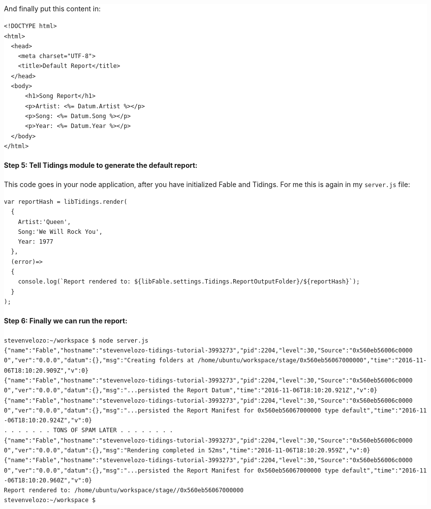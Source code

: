 And finally put this content in:
```
<!DOCTYPE html>
<html>
  <head>
    <meta charset="UTF-8">
    <title>Default Report</title>
  </head>
  <body>
	  <h1>Song Report</h1>
	  <p>Artist: <%= Datum.Artist %></p>
	  <p>Song: <%= Datum.Song %></p>
	  <p>Year: <%= Datum.Year %></p>
  </body>
</html>
```

#### Step 5: Tell Tidings module to generate the default report:
This code goes in your node application, after you have initialized Fable and Tidings.  For me this is again in my `server.js` file:

```
var reportHash = libTidings.render(
  {
    Artist:'Queen', 
    Song:'We Will Rock You',
    Year: 1977
  },
  (error)=>
  {
    console.log(`Report rendered to: ${libFable.settings.Tidings.ReportOutputFolder}/${reportHash}`);
  }
);
```

#### Step 6: Finally we can run the report:
```
stevenvelozo:~/workspace $ node server.js
{"name":"Fable","hostname":"stevenvelozo-tidings-tutorial-3993273","pid":2204,"level":30,"Source":"0x560eb56006c00000","ver":"0.0.0","datum":{},"msg":"Creating folders at /home/ubuntu/workspace/stage/0x560eb56067000000","time":"2016-11-06T18:10:20.909Z","v":0}
{"name":"Fable","hostname":"stevenvelozo-tidings-tutorial-3993273","pid":2204,"level":30,"Source":"0x560eb56006c00000","ver":"0.0.0","datum":{},"msg":"...persisted the Report Datum","time":"2016-11-06T18:10:20.921Z","v":0}
{"name":"Fable","hostname":"stevenvelozo-tidings-tutorial-3993273","pid":2204,"level":30,"Source":"0x560eb56006c00000","ver":"0.0.0","datum":{},"msg":"...persisted the Report Manifest for 0x560eb56067000000 type default","time":"2016-11-06T18:10:20.924Z","v":0}
. . . . . . . TONS OF SPAM LATER . . . . . . . .
{"name":"Fable","hostname":"stevenvelozo-tidings-tutorial-3993273","pid":2204,"level":30,"Source":"0x560eb56006c00000","ver":"0.0.0","datum":{},"msg":"Rendering completed in 52ms","time":"2016-11-06T18:10:20.959Z","v":0}
{"name":"Fable","hostname":"stevenvelozo-tidings-tutorial-3993273","pid":2204,"level":30,"Source":"0x560eb56006c00000","ver":"0.0.0","datum":{},"msg":"...persisted the Report Manifest for 0x560eb56067000000 type default","time":"2016-11-06T18:10:20.960Z","v":0}
Report rendered to: /home/ubuntu/workspace/stage//0x560eb56067000000
stevenvelozo:~/workspace $
```
